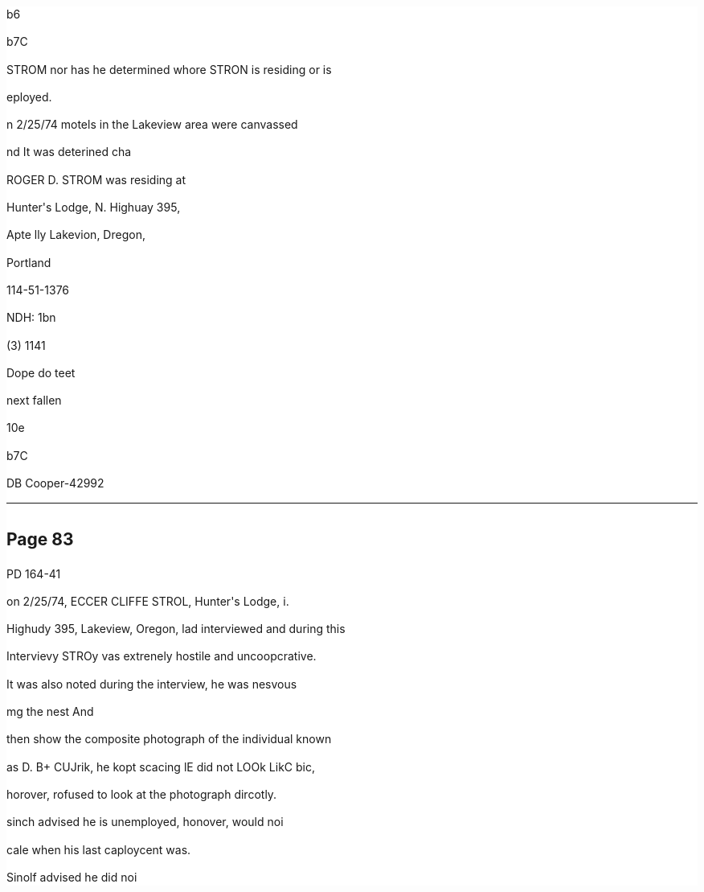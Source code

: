 b6

b7C

STROM nor has he determined whore STRON is residing or is

eployed.

n 2/25/74 motels in the Lakeview area were canvassed

nd It was deterined cha

ROGER D. STROM was residing at

Hunter's Lodge, N. Highuay 395,

Apte lly Lakevion, Dregon,

Portland

114-51-1376

NDH: 1bn

(3) 1141

Dope do teet

next fallen

10e

b7C

DB Cooper-42992

---

## Page 83

PD 164-41

on 2/25/74, ECCER CLIFFE STROL, Hunter's Lodge, i.

Highudy 395, Lakeview, Oregon, lad interviewed and during this

Intervievy STROy vas extrenely hostile and uncoopcrative.

It was also noted during the interview, he was nesvous

mg the nest And

then show the composite photograph of the individual known

as D. B+ CUJrik, he kopt scacing lE did not LOOk LikC bic,

horover, rofused to look at the photograph dircotly.

sinch advised he is unemployed, honover, would noi

cale when his last caploycent was.

Sinolf advised he did noi
